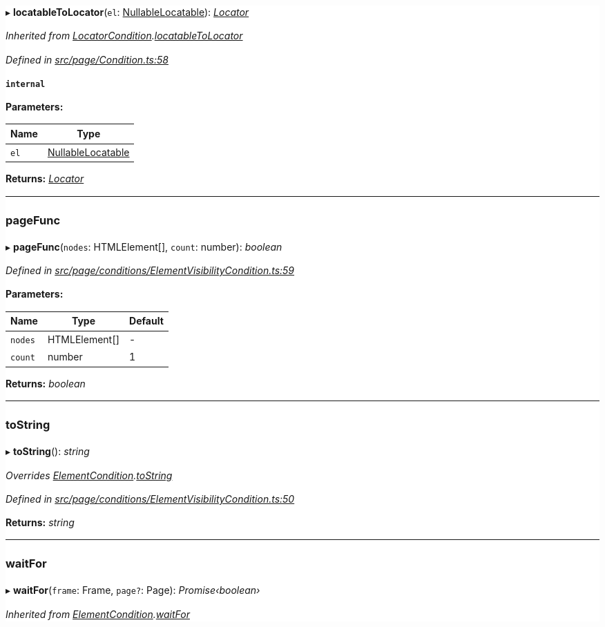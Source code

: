 ▸ **locatableToLocator**(`el`: [NullableLocatable](../modules/_src_runtime_types_.md#nullablelocatable)): *[Locator](../interfaces/_src_page_types_.locator.md)*

*Inherited from [LocatorCondition](_src_page_condition_.locatorcondition.md).[locatableToLocator](_src_page_condition_.locatorcondition.md#protected-locatabletolocator)*

*Defined in [src/page/Condition.ts:58](https://github.com/flood-io/element/blob/d9c12d9/packages/element/src/page/Condition.ts#L58)*

**`internal`** 

**Parameters:**

Name | Type |
------ | ------ |
`el` | [NullableLocatable](../modules/_src_runtime_types_.md#nullablelocatable) |

**Returns:** *[Locator](../interfaces/_src_page_types_.locator.md)*

___

###  pageFunc

▸ **pageFunc**(`nodes`: HTMLElement[], `count`: number): *boolean*

*Defined in [src/page/conditions/ElementVisibilityCondition.ts:59](https://github.com/flood-io/element/blob/d9c12d9/packages/element/src/page/conditions/ElementVisibilityCondition.ts#L59)*

**Parameters:**

Name | Type | Default |
------ | ------ | ------ |
`nodes` | HTMLElement[] | - |
`count` | number | 1 |

**Returns:** *boolean*

___

###  toString

▸ **toString**(): *string*

*Overrides [ElementCondition](_src_page_condition_.elementcondition.md).[toString](_src_page_condition_.elementcondition.md#abstract-tostring)*

*Defined in [src/page/conditions/ElementVisibilityCondition.ts:50](https://github.com/flood-io/element/blob/d9c12d9/packages/element/src/page/conditions/ElementVisibilityCondition.ts#L50)*

**Returns:** *string*

___

###  waitFor

▸ **waitFor**(`frame`: Frame, `page?`: Page): *Promise‹boolean›*

*Inherited from [ElementCondition](_src_page_condition_.elementcondition.md).[waitFor](_src_page_condition_.elementcondition.md#waitfor)*

